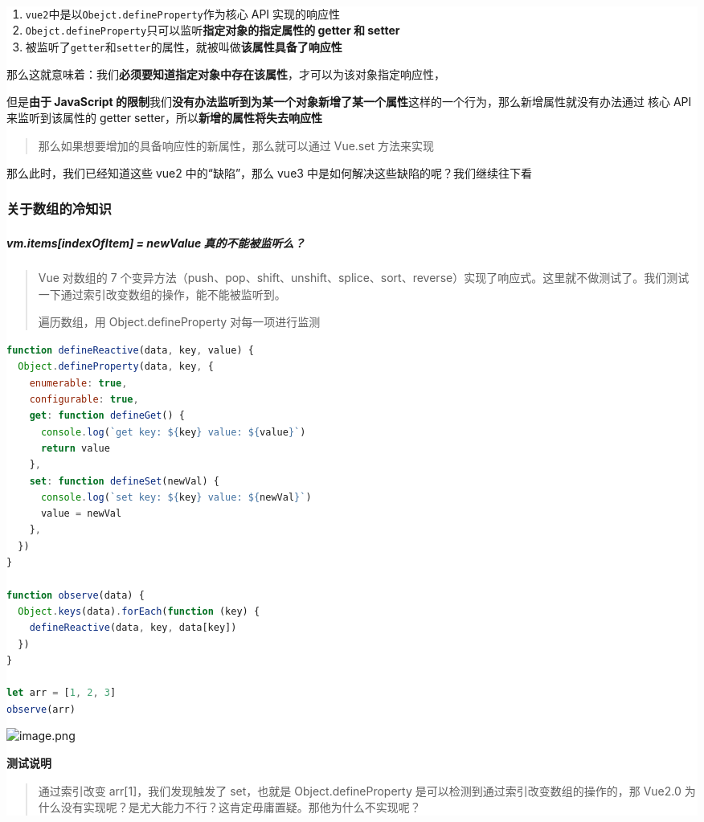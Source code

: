 1. `vue2`中是以`Obejct.defineProperty`作为核心 API 实现的响应性
2. `Obejct.defineProperty`只可以监听**指定对象的指定属性的 getter 和 setter**
3. 被监听了`getter`和`setter`的属性，就被叫做**该属性具备了响应性**

那么这就意味着：我们**必须要知道指定对象中存在该属性**，才可以为该对象指定响应性，

但是**由于 JavaScript 的限制**我们**没有办法监听到为某一个对象新增了某一个属性**这样的一个行为，那么新增属性就没有办法通过 核心 API 来监听到该属性的 getter setter，所以**新增的属性将失去响应性**

> 那么如果想要增加的具备响应性的新属性，那么就可以通过 Vue.set 方法来实现

那么此时，我们已经知道这些 vue2 中的“缺陷”，那么 vue3 中是如何解决这些缺陷的呢？我们继续往下看

### 关于数组的冷知识

##### vm.items[indexOfItem] = newValue 真的不能被监听么？

> Vue 对数组的 7 个变异方法（push、pop、shift、unshift、splice、sort、reverse）实现了响应式。这里就不做测试了。我们测试一下通过索引改变数组的操作，能不能被监听到。
>
> 遍历数组，用 Object.defineProperty 对每一项进行监测

```javascript
function defineReactive(data, key, value) {
  Object.defineProperty(data, key, {
    enumerable: true,
    configurable: true,
    get: function defineGet() {
      console.log(`get key: ${key} value: ${value}`)
      return value
    },
    set: function defineSet(newVal) {
      console.log(`set key: ${key} value: ${newVal}`)
      value = newVal
    },
  })
}

function observe(data) {
  Object.keys(data).forEach(function (key) {
    defineReactive(data, key, data[key])
  })
}

let arr = [1, 2, 3]
observe(arr)
```

![image.png](https://p3-juejin.byteimg.com/tos-cn-i-k3u1fbpfcp/cfb613ce7c8747fdaf242033a1fc28fb~tplv-k3u1fbpfcp-watermark.image?)

**测试说明**

> 通过索引改变 arr[1]，我们发现触发了 set，也就是 Object.defineProperty 是可以检测到通过索引改变数组的操作的，那 Vue2.0 为什么没有实现呢？是尤大能力不行？这肯定毋庸置疑。那他为什么不实现呢？
